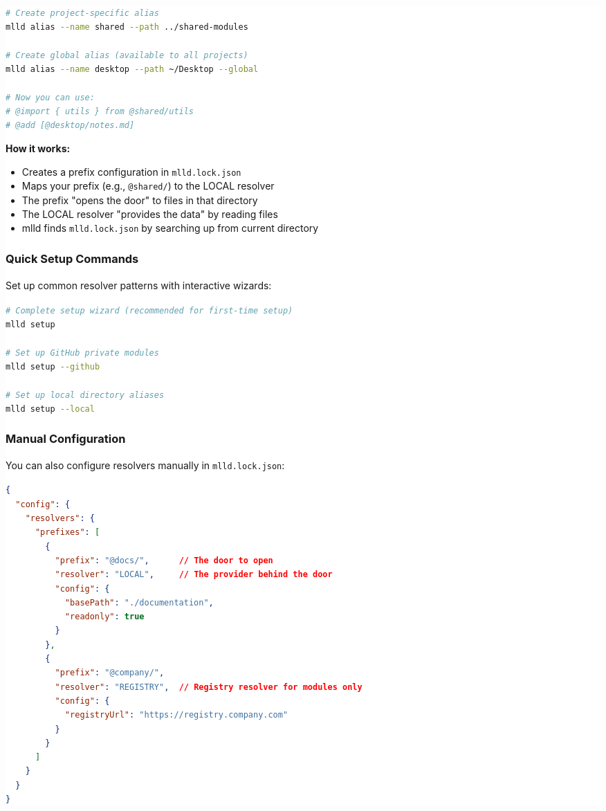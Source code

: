 ```bash
# Create project-specific alias
mlld alias --name shared --path ../shared-modules

# Create global alias (available to all projects)
mlld alias --name desktop --path ~/Desktop --global

# Now you can use:
# @import { utils } from @shared/utils
# @add [@desktop/notes.md]
```

**How it works:**
- Creates a prefix configuration in `mlld.lock.json`
- Maps your prefix (e.g., `@shared/`) to the LOCAL resolver
- The prefix "opens the door" to files in that directory
- The LOCAL resolver "provides the data" by reading files
- mlld finds `mlld.lock.json` by searching up from current directory

### Quick Setup Commands

Set up common resolver patterns with interactive wizards:

```bash
# Complete setup wizard (recommended for first-time setup)
mlld setup

# Set up GitHub private modules
mlld setup --github

# Set up local directory aliases
mlld setup --local
```

### Manual Configuration

You can also configure resolvers manually in `mlld.lock.json`:

```json
{
  "config": {
    "resolvers": {
      "prefixes": [
        {
          "prefix": "@docs/",      // The door to open
          "resolver": "LOCAL",     // The provider behind the door
          "config": {
            "basePath": "./documentation",
            "readonly": true
          }
        },
        {
          "prefix": "@company/",
          "resolver": "REGISTRY",  // Registry resolver for modules only
          "config": {
            "registryUrl": "https://registry.company.com"
          }
        }
      ]
    }
  }
}
```
